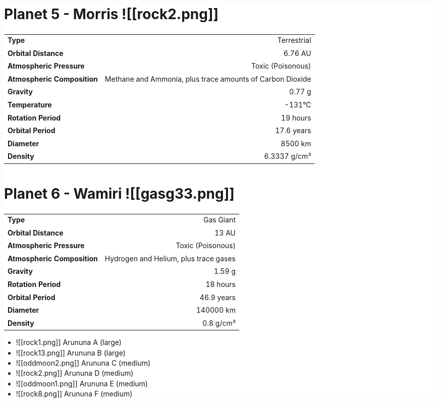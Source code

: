 



# Planet 5 - Morris ![[rock2.png]]
|                             |                           |
| --------------------------- | -------------------------:|
| **Type**                    |             Terrestrial |
| **Orbital Distance**        |   6.76 AU |
| **Atmospheric Pressure**    |       Toxic (Poisonous) |
| **Atmospheric Composition** |      Methane and Ammonia, plus trace amounts of Carbon Dioxide |
| **Gravity**                 |        0.77 g |
| **Temperature**             |    -131°C |
| **Rotation Period**         |  19 hours |
| **Orbital Period** | 17.6 years |
| **Diameter**                |      8500 km | 
| **Density**                 |    6.3337 g/cm³ |





# Planet 6 - Wamiri ![[gasg33.png]]
|                             |                           |
| --------------------------- | -------------------------:|
| **Type**                    |             Gas Giant |
| **Orbital Distance**        |   13 AU |
| **Atmospheric Pressure**    |       Toxic (Poisonous) |
| **Atmospheric Composition** |      Hydrogen and Helium, plus trace gases |
| **Gravity**                 |        1.59 g |
| **Rotation Period**         |  18 hours |
| **Orbital Period** | 46.9 years |
| **Diameter**                |      140000 km | 
| **Density**                 |    0.8 g/cm³ |



- ![[rock1.png]] Arununa A (large)
- ![[rock13.png]] Arununa B (large)
- ![[oddmoon2.png]] Arununa C (medium)
- ![[rock2.png]] Arununa D (medium)
- ![[oddmoon1.png]] Arununa E (medium)
- ![[rock8.png]] Arununa F (medium)
